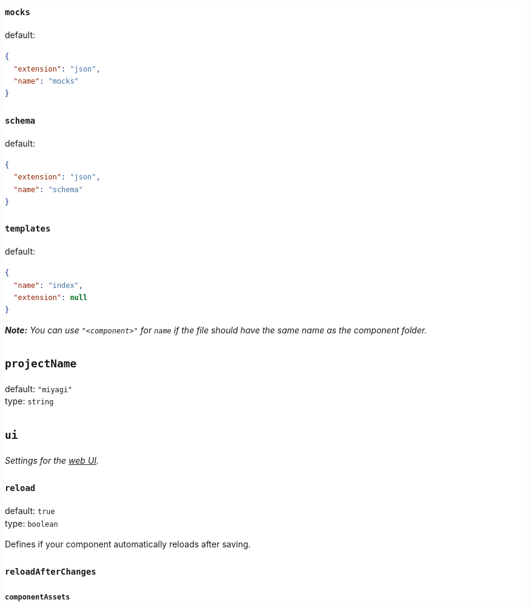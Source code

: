 ### `mocks`

default:

```json
{
  "extension": "json",
  "name": "mocks"
}
```

### `schema`

default:

```json
{
  "extension": "json",
  "name": "schema"
}
```

### `templates`

default:

```json
{
  "name": "index",
  "extension": null
}
```

_**Note:** You can use `"<component>"` for `name` if the file should have the same name as the component folder._

## `projectName`

default: `"miyagi"`<br>
type: `string`

## `ui`

_Settings for the [web UI](/web-ui/overview)._

### `reload`

default: `true`<br>
type: `boolean`

Defines if your component automatically reloads after saving.

### `reloadAfterChanges`

#### `componentAssets`
